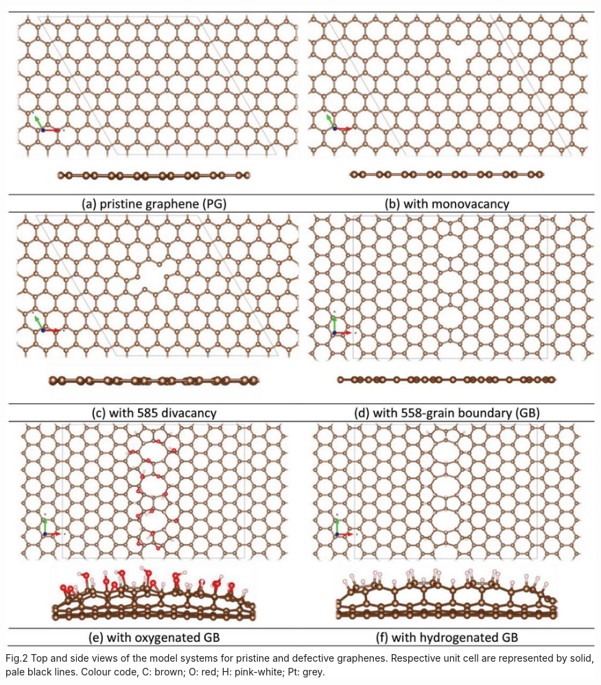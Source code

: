 ![](images/40492b799e1821b01cc74e15156d35d471c3adccdb6d8994313ee9f578a7909e.jpg)  
Fig.2 Top and side views of the model systems for pristine and defective graphenes. Respective unit cell are represented by solid, pale black lines. Colour code, C: brown; O: red; H: pink-white; Pt: grey.
